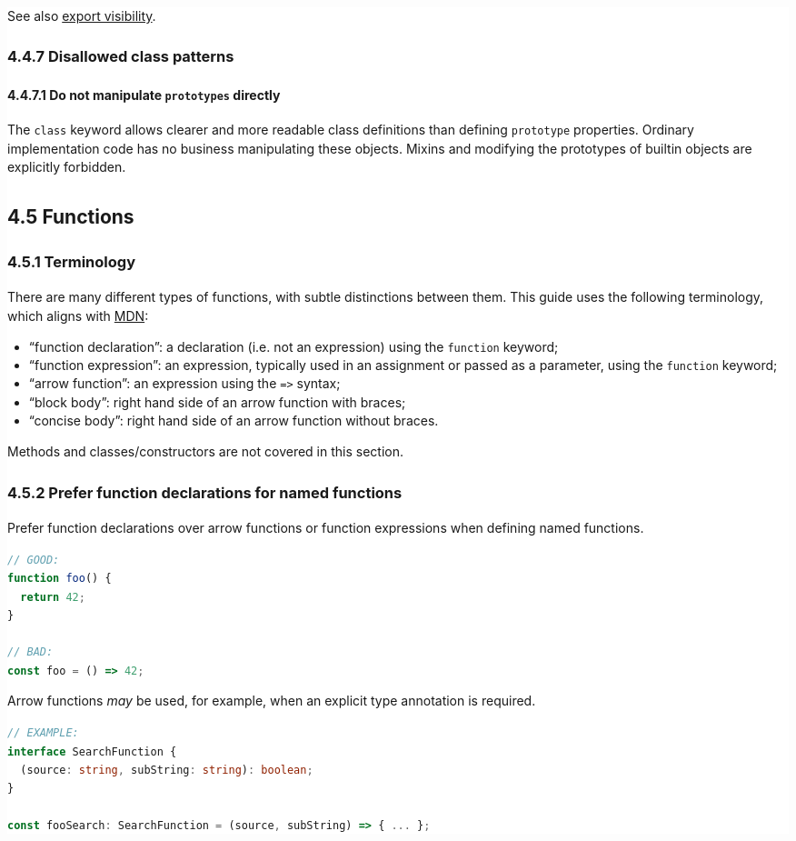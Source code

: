 ```typescript
```

See also [export visibility](#241-export-visibility).

### 4.4.7 Disallowed class patterns

#### 4.4.7.1 Do not manipulate `prototypes` directly

The `class` keyword allows clearer and more readable class definitions than defining `prototype` properties. Ordinary implementation code has no business manipulating these objects. Mixins and modifying the prototypes of builtin objects are explicitly forbidden.

## 4.5 Functions

### 4.5.1 Terminology

There are many different types of functions, with subtle distinctions between them. This guide uses the following terminology, which aligns with [MDN](https://developer.mozilla.org/en-US/docs/Web/JavaScript/Reference/Functions):

- “function declaration”: a declaration (i.e. not an expression) using the `function` keyword;
- “function expression”: an expression, typically used in an assignment or passed as a parameter, using the `function` keyword;
- “arrow function”: an expression using the `=>` syntax;
- “block body”: right hand side of an arrow function with braces;
- “concise body”: right hand side of an arrow function without braces.

Methods and classes/constructors are not covered in this section.

### 4.5.2 Prefer function declarations for named functions

Prefer function declarations over arrow functions or function expressions when defining named functions.

```typescript
// GOOD:
function foo() {
  return 42;
}

// BAD:
const foo = () => 42;
```

Arrow functions *may* be used, for example, when an explicit type annotation is required.

```typescript
// EXAMPLE:
interface SearchFunction {
  (source: string, subString: string): boolean;
}

const fooSearch: SearchFunction = (source, subString) => { ... };
```

